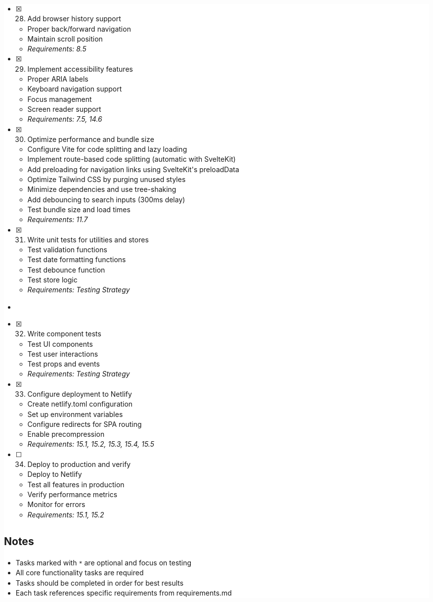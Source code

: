 - [x] 28. Add browser history support
  - Proper back/forward navigation
  - Maintain scroll position
  - _Requirements: 8.5_

- [x] 29. Implement accessibility features
  - Proper ARIA labels
  - Keyboard navigation support
  - Focus management
  - Screen reader support
  - _Requirements: 7.5, 14.6_

- [x] 30. Optimize performance and bundle size
  - Configure Vite for code splitting and lazy loading
  - Implement route-based code splitting (automatic with SvelteKit)
  - Add preloading for navigation links using SvelteKit's preloadData
  - Optimize Tailwind CSS by purging unused styles
  - Minimize dependencies and use tree-shaking
  - Add debouncing to search inputs (300ms delay)
  - Test bundle size and load times
  - _Requirements: 11.7_

- [x] 31. Write unit tests for utilities and stores






  - Test validation functions
  - Test date formatting functions
  - Test debounce function
  - Test store logic
  - _Requirements: Testing Strategy_
-

- [x] 32. Write component tests





  - Test UI components
  - Test user interactions
  - Test props and events
  - _Requirements: Testing Strategy_

- [x] 33. Configure deployment to Netlify





  - Create netlify.toml configuration
  - Set up environment variables
  - Configure redirects for SPA routing
  - Enable precompression
  - _Requirements: 15.1, 15.2, 15.3, 15.4, 15.5_

- [ ] 34. Deploy to production and verify
  - Deploy to Netlify
  - Test all features in production
  - Verify performance metrics
  - Monitor for errors
  - _Requirements: 15.1, 15.2_


## Notes

- Tasks marked with `*` are optional and focus on testing
- All core functionality tasks are required
- Tasks should be completed in order for best results
- Each task references specific requirements from requirements.md
